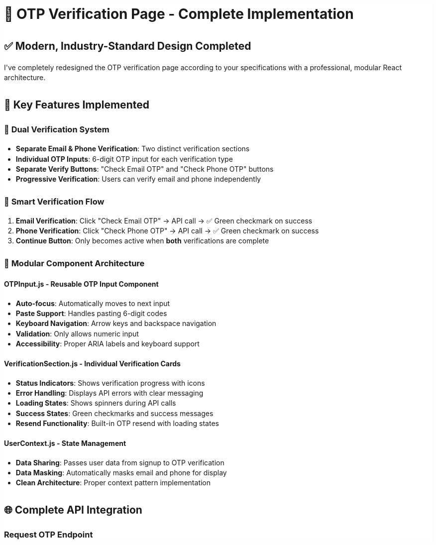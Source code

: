 # 🚀 OTP Verification Page - Complete Implementation

## ✅ **Modern, Industry-Standard Design Completed**

I've completely redesigned the OTP verification page according to your specifications with a professional, modular React architecture.

## 🎯 **Key Features Implemented**

### 📱 **Dual Verification System**

- **Separate Email & Phone Verification**: Two distinct verification sections
- **Individual OTP Inputs**: 6-digit OTP input for each verification type
- **Separate Verify Buttons**: "Check Email OTP" and "Check Phone OTP" buttons
- **Progressive Verification**: Users can verify email and phone independently

### 🔄 **Smart Verification Flow**

1. **Email Verification**: Click "Check Email OTP" → API call → ✅ Green checkmark on success
2. **Phone Verification**: Click "Check Phone OTP" → API call → ✅ Green checkmark on success
3. **Continue Button**: Only becomes active when **both** verifications are complete

### 🧩 **Modular Component Architecture**

#### **OTPInput.js** - Reusable OTP Input Component

- **Auto-focus**: Automatically moves to next input
- **Paste Support**: Handles pasting 6-digit codes
- **Keyboard Navigation**: Arrow keys and backspace navigation
- **Validation**: Only allows numeric input
- **Accessibility**: Proper ARIA labels and keyboard support

#### **VerificationSection.js** - Individual Verification Cards

- **Status Indicators**: Shows verification progress with icons
- **Error Handling**: Displays API errors with clear messaging
- **Loading States**: Shows spinners during API calls
- **Success States**: Green checkmarks and success messages
- **Resend Functionality**: Built-in OTP resend with loading states

#### **UserContext.js** - State Management

- **Data Sharing**: Passes user data from signup to OTP verification
- **Data Masking**: Automatically masks email and phone for display
- **Clean Architecture**: Proper context pattern implementation

## 🌐 **Complete API Integration**

### **Request OTP Endpoint**
